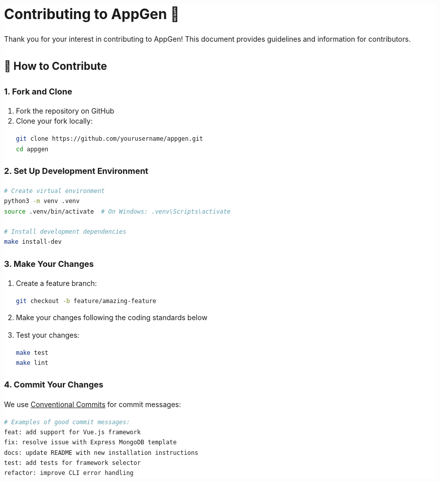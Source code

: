 # Contributing to AppGen 🚀

Thank you for your interest in contributing to AppGen! This document provides guidelines and information for contributors.

## 🤝 How to Contribute

### 1. Fork and Clone

1. Fork the repository on GitHub
2. Clone your fork locally:
   ```bash
   git clone https://github.com/yourusername/appgen.git
   cd appgen
   ```

### 2. Set Up Development Environment

```bash
# Create virtual environment
python3 -m venv .venv
source .venv/bin/activate  # On Windows: .venv\Scripts\activate

# Install development dependencies
make install-dev
```

### 3. Make Your Changes

1. Create a feature branch:

   ```bash
   git checkout -b feature/amazing-feature
   ```

2. Make your changes following the coding standards below

3. Test your changes:
   ```bash
   make test
   make lint
   ```

### 4. Commit Your Changes

We use [Conventional Commits](https://www.conventionalcommits.org/) for commit messages:

```bash
# Examples of good commit messages:
feat: add support for Vue.js framework
fix: resolve issue with Express MongoDB template
docs: update README with new installation instructions
test: add tests for framework selector
refactor: improve CLI error handling
```
